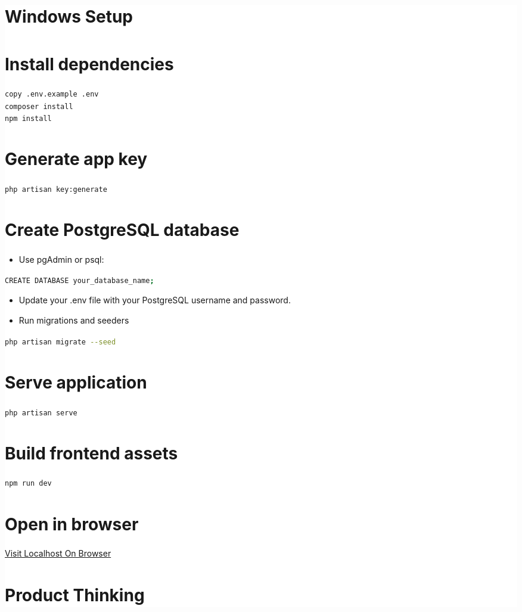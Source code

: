 # Windows Setup

# Install dependencies

```bash
copy .env.example .env
composer install
npm install

```

# Generate app key
```bash
php artisan key:generate

```
# Create PostgreSQL database
- Use pgAdmin or psql:

```bash
CREATE DATABASE your_database_name;

```

- Update your .env file with your PostgreSQL username and password.

- Run migrations and seeders

```bash
php artisan migrate --seed

```
# Serve application

```bash
php artisan serve
```

# Build frontend assets
```bash
npm run dev
```

# Open in browser
[Visit Localhost On Browser](http://127.0.0.1:8000/)


# Product Thinking
